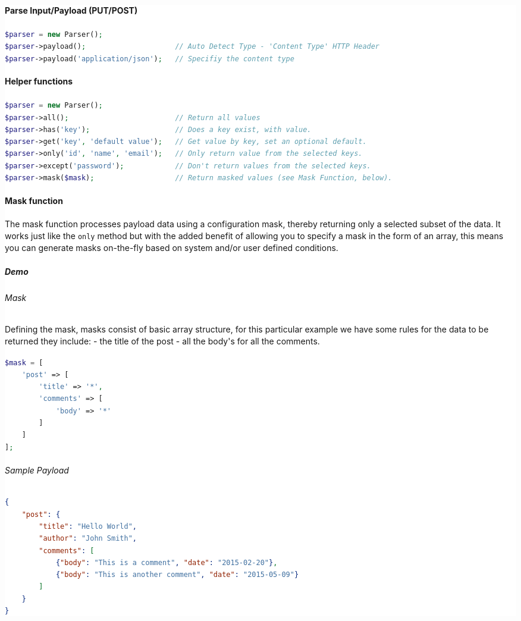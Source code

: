 #### Parse Input/Payload (PUT/POST)
```php
$parser = new Parser();
$parser->payload();		                // Auto Detect Type - 'Content Type' HTTP Header
$parser->payload('application/json');	// Specifiy the content type
```

#### Helper functions
```php
$parser = new Parser();
$parser->all();                         // Return all values
$parser->has('key');                    // Does a key exist, with value.
$parser->get('key', 'default value');   // Get value by key, set an optional default.
$parser->only('id', 'name', 'email');   // Only return value from the selected keys.
$parser->except('password');            // Don't return values from the selected keys.
$parser->mask($mask);                   // Return masked values (see Mask Function, below).
```

#### Mask function
The mask function processes payload data using a configuration mask, thereby returning only a selected subset of the data.
It works just like the `only` method but with the added benefit of allowing you to specify a mask in the form of an array,
this means you can generate masks on-the-fly based on system and/or user defined conditions.

##### Demo
###### Mask
Defining the mask, masks consist of basic array structure, for this particular example we have some rules for the data
to be returned they include:
    - the title of the post
    - all the body's for all the comments.

```php
$mask = [
    'post' => [
        'title' => '*',
        'comments' => [
            'body' => '*'
        ]
    ]
];
```

###### Sample Payload
```json
{
    "post": {
        "title": "Hello World",
        "author": "John Smith",
        "comments": [
            {"body": "This is a comment", "date": "2015-02-20"},
            {"body": "This is another comment", "date": "2015-05-09"}
        ]
    }
}
```
